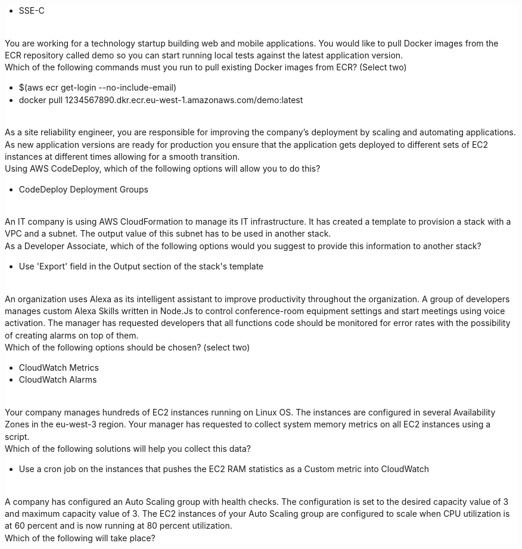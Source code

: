 * SSE-C


\
You are working for a technology startup building web and mobile applications. You would like to pull Docker images from the ECR repository called demo so you can start running local tests against the latest application version.\
Which of the following commands must you run to pull existing Docker images from ECR? (Select two)

* $(aws ecr get-login --no-include-email)
* docker pull 1234567890.dkr.ecr.eu-west-1.amazonaws.com/demo:latest

\
As a site reliability engineer, you are responsible for improving the company’s deployment by scaling and automating applications. As new application versions are ready for production you ensure that the application gets deployed to different sets of EC2 instances at different times allowing for a smooth transition.\
Using AWS CodeDeploy, which of the following options will allow you to do this?

* CodeDeploy Deployment Groups

\
An IT company is using AWS CloudFormation to manage its IT infrastructure. It has created a template to provision a stack with a VPC and a subnet. The output value of this subnet has to be used in another stack.\
As a Developer Associate, which of the following options would you suggest to provide this information to another stack?

* Use 'Export' field in the Output section of the stack's template

\
An organization uses Alexa as its intelligent assistant to improve productivity throughout the organization. A group of developers manages custom Alexa Skills written in Node.Js to control conference-room equipment settings and start meetings using voice activation. The manager has requested developers that all functions code should be monitored for error rates with the possibility of creating alarms on top of them.\
Which of the following options should be chosen? (select two)

* CloudWatch Metrics
* CloudWatch Alarms

\
Your company manages hundreds of EC2 instances running on Linux OS. The instances are configured in several Availability Zones in the eu-west-3 region. Your manager has requested to collect system memory metrics on all EC2 instances using a script.\
Which of the following solutions will help you collect this data?

* Use a cron job on the instances that pushes the EC2 RAM statistics as a Custom metric into CloudWatch


\
A company has configured an Auto Scaling group with health checks. The configuration is set to the desired capacity value of 3 and maximum capacity value of 3. The EC2 instances of your Auto Scaling group are configured to scale when CPU utilization is at 60 percent and is now running at 80 percent utilization.\
Which of the following will take place?
